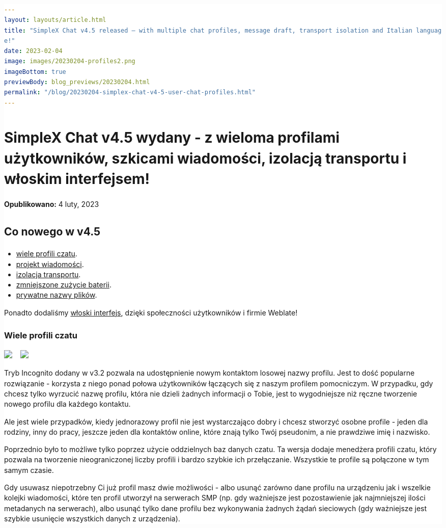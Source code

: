 ```yaml
---
layout: layouts/article.html
title: "SimpleX Chat v4.5 released – with multiple chat profiles, message draft, transport isolation and Italian language!"
date: 2023-02-04
image: images/20230204-profiles2.png
imageBottom: true
previewBody: blog_previews/20230204.html
permalink: "/blog/20230204-simplex-chat-v4-5-user-chat-profiles.html"
---
```


# SimpleX Chat v4.5 wydany - z wieloma profilami użytkowników, szkicami wiadomości, izolacją transportu i włoskim interfejsem!

**Opublikowano:** 4 luty, 2023

## Co nowego w v4.5

- [wiele profili czatu](#wiele-profili-czatu).
- [projekt wiadomości](#projekt-wiadomości).
- [izolacja transportu](#izolacja-transportu).
- [zmniejszone zużycie baterii](#zmniejszone-zużycie-baterii).
- [prywatne nazwy plików](#prywatne-nazwy-plików).

Ponadto dodaliśmy [włoski interfejs](#włoski-interfejs), dzięki społeczności użytkowników i firmie Weblate!

### Wiele profili czatu

<img src="https://github.com/simplex-chat/simplex-chat/blob/stable/blog/images/20230204-profiles1.png" width="288"> &nbsp;&nbsp; <img src="https://github.com/simplex-chat/simplex-chat/blob/stable/blog/images/20230204-profiles2.png" width="288">

Tryb Incognito dodany w v3.2 pozwala na udostępnienie nowym kontaktom losowej nazwy profilu. Jest to dość popularne rozwiązanie - korzysta z niego ponad połowa użytkowników łączących się z naszym profilem pomocniczym. W przypadku, gdy chcesz tylko wyrzucić nazwę profilu, która nie dzieli żadnych informacji o Tobie, jest to wygodniejsze niż ręczne tworzenie nowego profilu dla każdego kontaktu.

Ale jest wiele przypadków, kiedy jednorazowy profil nie jest wystarczająco dobry i chcesz stworzyć osobne profile - jeden dla rodziny, inny do pracy, jeszcze jeden dla kontaktów online, które znają tylko Twój pseudonim, a nie prawdziwe imię i nazwisko.

Poprzednio było to możliwe tylko poprzez użycie oddzielnych baz danych czatu. Ta wersja dodaje menedżera profili czatu, który pozwala na tworzenie nieograniczonej liczby profili i bardzo szybkie ich przełączanie. Wszystkie te profile są połączone w tym samym czasie.

Gdy usuwasz niepotrzebny Ci już profil masz dwie możliwości - albo usunąć zarówno dane profilu na urządzeniu jak i wszelkie kolejki wiadomości, które ten profil utworzył na serwerach SMP (np. gdy ważniejsze jest pozostawienie jak najmniejszej ilości metadanych na serwerach), albo usunąć tylko dane profilu bez wykonywania żadnych żądań sieciowych (gdy ważniejsze jest szybkie usunięcie wszystkich danych z urządzenia).
